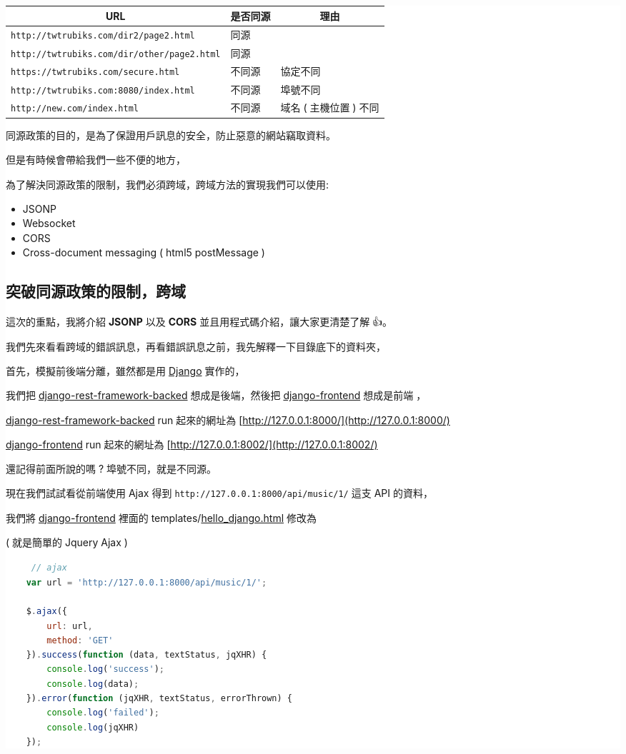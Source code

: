 | URL | 是否同源 | 理由 |
| ------------------| ------ | ------ |
| `http://twtrubiks.com/dir2/page2.html` | 同源 |  |
| `http://twtrubiks.com/dir/other/page2.html` | 同源 |  |
| `https://twtrubiks.com/secure.html` | 不同源 | 協定不同 |
| `http://twtrubiks.com:8080/index.html` | 不同源 | 埠號不同 |
| `http://new.com/index.html` | 不同源 | 域名 ( 主機位置 ) 不同 |

同源政策的目的，是為了保證用戶訊息的安全，防止惡意的網站竊取資料。

但是有時候會帶給我們一些不便的地方，

為了解決同源政策的限制，我們必須跨域，跨域方法的實現我們可以使用:

* JSONP
* Websocket
* CORS
* Cross-document messaging ( html5 postMessage )

## 突破同源政策的限制，跨域

這次的重點，我將介紹 **JSONP** 以及 **CORS** 並且用程式碼介紹，讓大家更清楚了解 :+1:。

我們先來看看跨域的錯誤訊息，再看錯誤訊息之前，我先解釋一下目錄底下的資料夾，

首先，模擬前後端分離，雖然都是用 [Django](https://www.djangoproject.com/start/) 實作的，

我們把 [django-rest-framework-backed](https://github.com/twtrubiks/CORS-tutorial/tree/master/django-rest-framework-backed) 想成是後端，然後把 [django-frontend](https://github.com/twtrubiks/CORS-tutorial/tree/master/django-frontend) 想成是前端 ，

[django-rest-framework-backed](https://github.com/twtrubiks/CORS-tutorial/tree/master/django-rest-framework-backed) run 起來的網址為 [http://127.0.0.1:8000/](http://127.0.0.1:8000/)

[django-frontend](https://github.com/twtrubiks/CORS-tutorial/tree/master/django-frontend) run 起來的網址為 [http://127.0.0.1:8002/](http://127.0.0.1:8002/)

還記得前面所說的嗎 ? 埠號不同，就是不同源。

現在我們試試看從前端使用 Ajax 得到 `http://127.0.0.1:8000/api/music/1/` 這支 API 的資料，

我們將 [django-frontend](https://github.com/twtrubiks/CORS-tutorial/tree/master/django-frontend) 裡面的 templates/[hello_django.html](https://github.com/twtrubiks/CORS-tutorial/blob/master/django-frontend/templates/hello_django.html) 修改為

( 就是簡單的 Jquery Ajax )

```javascript
     // ajax
    var url = 'http://127.0.0.1:8000/api/music/1/';

    $.ajax({
        url: url,
        method: 'GET'
    }).success(function (data, textStatus, jqXHR) {
        console.log('success');
        console.log(data);
    }).error(function (jqXHR, textStatus, errorThrown) {
        console.log('failed');
        console.log(jqXHR)
    });
```
